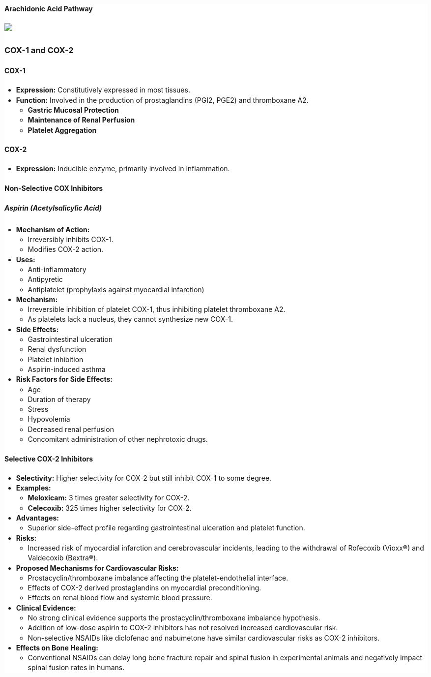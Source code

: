 #### Arachidonic Acid Pathway

![](Pasted%20image%2020240430142624.png)

### COX-1 and COX-2

#### COX-1
- **Expression:** Constitutively expressed in most tissues.
- **Function:** Involved in the production of prostaglandins (PGI2, PGE2) and thromboxane A2.
  - **Gastric Mucosal Protection**
  - **Maintenance of Renal Perfusion**
  - **Platelet Aggregation**

#### COX-2
- **Expression:** Inducible enzyme, primarily involved in inflammation.
  
#### Non-Selective COX Inhibitors
##### Aspirin (Acetylsalicylic Acid)
- **Mechanism of Action:**
  - Irreversibly inhibits COX-1.
  - Modifies COX-2 action.
- **Uses:**
  - Anti-inflammatory
  - Antipyretic
  - Antiplatelet (prophylaxis against myocardial infarction)
- **Mechanism:**
  - Irreversible inhibition of platelet COX-1, thus inhibiting platelet thromboxane A2.
  - As platelets lack a nucleus, they cannot synthesize new COX-1.
- **Side Effects:**
  - Gastrointestinal ulceration
  - Renal dysfunction
  - Platelet inhibition
  - Aspirin-induced asthma
- **Risk Factors for Side Effects:**
  - Age
  - Duration of therapy
  - Stress
  - Hypovolemia
  - Decreased renal perfusion
  - Concomitant administration of other nephrotoxic drugs.

#### Selective COX-2 Inhibitors
- **Selectivity:** Higher selectivity for COX-2 but still inhibit COX-1 to some degree.
- **Examples:**
  - **Meloxicam:** 3 times greater selectivity for COX-2.
  - **Celecoxib:** 325 times higher selectivity for COX-2.
- **Advantages:**
  - Superior side-effect profile regarding gastrointestinal ulceration and platelet function.
- **Risks:**
  - Increased risk of myocardial infarction and cerebrovascular incidents, leading to the withdrawal of Rofecoxib (Vioxx®) and Valdecoxib (Bextra®).
- **Proposed Mechanisms for Cardiovascular Risks:**
  - Prostacyclin/thromboxane imbalance affecting the platelet-endothelial interface.
  - Effects of COX-2 derived prostaglandins on myocardial preconditioning.
  - Effects on renal blood flow and systemic blood pressure.
- **Clinical Evidence:**
  - No strong clinical evidence supports the prostacyclin/thromboxane imbalance hypothesis.
  - Addition of low-dose aspirin to COX-2 inhibitors has not resolved increased cardiovascular risk.
  - Non-selective NSAIDs like diclofenac and nabumetone have similar cardiovascular risks as COX-2 inhibitors.
- **Effects on Bone Healing:**
  - Conventional NSAIDs can delay long bone fracture repair and spinal fusion in experimental animals and negatively impact spinal fusion rates in humans.